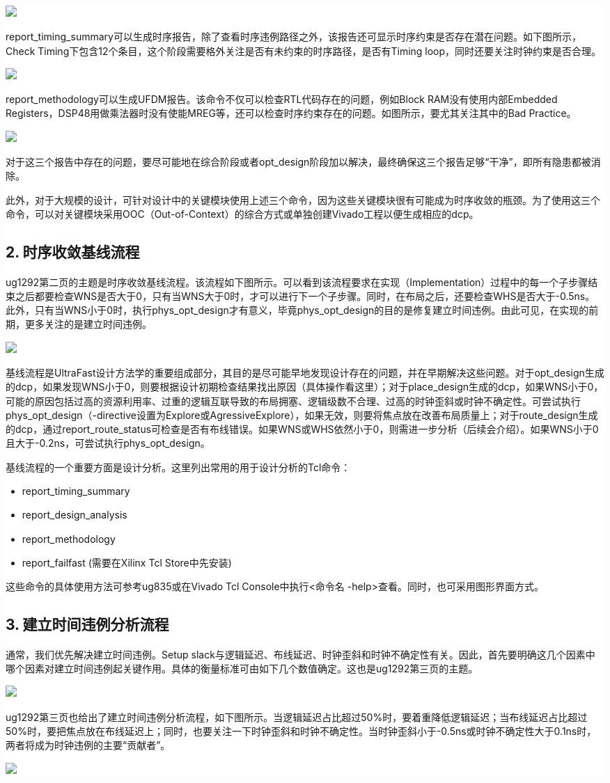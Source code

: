 ![](https://mmbiz.qpic.cn/mmbiz_jpg/amLPbwsBTysibX7WKXxMXxGIOfImumpuZjzfCB5V8iaW1stLTQuStXLV7qhK2lrNqfuQkNN1lYNIOwYu76ibC5chg/640?wx_fmt=jpeg&tp=webp&wxfrom=5&wx_lazy=1&wx_co=1)

report_timing_summary可以生成时序报告，除了查看时序违例路径之外，该报告还可显示时序约束是否存在潜在问题。如下图所示，Check Timing下包含12个条目，这个阶段需要格外关注是否有未约束的时序路径，是否有Timing loop，同时还要关注时钟约束是否合理。

![](https://mmbiz.qpic.cn/mmbiz_jpg/amLPbwsBTysibX7WKXxMXxGIOfImumpuZEtk1aLwoLibM07wSGd4kJ4wV9DeqfwAlxz2wFGDVgHYdbNxnA27uuMA/640?wx_fmt=jpeg&tp=webp&wxfrom=5&wx_lazy=1&wx_co=1)

report_methodology可以生成UFDM报告。该命令不仅可以检查RTL代码存在的问题，例如Block RAM没有使用内部Embedded Registers，DSP48用做乘法器时没有使能MREG等，还可以检查时序约束存在的问题。如图所示，要尤其关注其中的Bad Practice。

![](https://mmbiz.qpic.cn/mmbiz_jpg/amLPbwsBTysibX7WKXxMXxGIOfImumpuZF0A5ia8iaDD7PqZxNxhxRoxwrXibC78uJFHptC4ZCCwu4tmHvlbQ6PFTQ/640?wx_fmt=jpeg&tp=webp&wxfrom=5&wx_lazy=1&wx_co=1)

对于这三个报告中存在的问题，要尽可能地在综合阶段或者opt_design阶段加以解决，最终确保这三个报告足够“干净”，即所有隐患都被消除。

 此外，对于大规模的设计，可针对设计中的关键模块使用上述三个命令，因为这些关键模块很有可能成为时序收敛的瓶颈。为了使用这三个命令，可以对关键模块采用OOC（Out-of-Context）的综合方式或单独创建Vivado工程以便生成相应的dcp。

## 2. 时序收敛基线流程

ug1292第二页的主题是时序收敛基线流程。该流程如下图所示。可以看到该流程要求在实现（Implementation）过程中的每一个子步骤结束之后都要检查WNS是否大于0，只有当WNS大于0时，才可以进行下一个子步骤。同时，在布局之后，还要检查WHS是否大于-0.5ns。此外，只有当WNS小于0时，执行phys_opt_design才有意义，毕竟phys_opt_design的目的是修复建立时间违例。由此可见，在实现的前期，更多关注的是建立时间违例。


![](https://mmbiz.qpic.cn/mmbiz_png/amLPbwsBTyuibxwktbkD5ttoTvvhuSjyianGs3cbQeLS14WtQCw4XYfAM5TXGQYk8JtJaeloON1iaXIDiaj6ukONow/640?wx_fmt=png&tp=webp&wxfrom=5&wx_lazy=1&wx_co=1)


基线流程是UltraFast设计方法学的重要组成部分，其目的是尽可能早地发现设计存在的问题，并在早期解决这些问题。对于opt_design生成的dcp，如果发现WNS小于0，则要根据设计初期检查结果找出原因（具体操作看这里）；对于place_design生成的dcp，如果WNS小于0，可能的原因包括过高的资源利用率、过重的逻辑互联导致的布局拥塞、逻辑级数不合理、过高的时钟歪斜或时钟不确定性。可尝试执行phys_opt_design（-directive设置为Explore或AgressiveExplore），如果无效，则要将焦点放在改善布局质量上；对于route_design生成的dcp，通过report_route_status可检查是否有布线错误。如果WNS或WHS依然小于0，则需进一步分析（后续会介绍）。如果WNS小于0且大于-0.2ns，可尝试执行phys_opt_design。
 

基线流程的一个重要方面是设计分析。这里列出常用的用于设计分析的Tcl命令：

-    report_timing_summary

-    report_design_analysis

-    report_methodology

-    report_failfast (需要在Xilinx Tcl Store中先安装)


这些命令的具体使用方法可参考ug835或在Vivado Tcl Console中执行<命令名 -help>查看。同时，也可采用图形界面方式。

## 3. 建立时间违例分析流程

通常，我们优先解决建立时间违例。Setup slack与逻辑延迟、布线延迟、时钟歪斜和时钟不确定性有关。因此，首先要明确这几个因素中哪个因素对建立时间违例起关键作用。具体的衡量标准可由如下几个数值确定。这也是ug1292第三页的主题。

![](https://mmbiz.qpic.cn/mmbiz_png/amLPbwsBTysyxJ81ozu3v0ovEhLia1K7N9D7YYg3ZiblnGBjzGM9ABr1cZv4dpfkfbeCLWVSQZ3zKwjA9xzFZ1lg/640?wx_fmt=png&tp=webp&wxfrom=5&wx_lazy=1&wx_co=1)

ug1292第三页也给出了建立时间违例分析流程，如下图所示。当逻辑延迟占比超过50%时，要着重降低逻辑延迟；当布线延迟占比超过50%时，要把焦点放在布线延迟上；同时，也要关注一下时钟歪斜和时钟不确定性。当时钟歪斜小于-0.5ns或时钟不确定性大于0.1ns时，两者将成为时钟违例的主要“贡献者”。

![](https://mmbiz.qpic.cn/mmbiz_png/amLPbwsBTysyxJ81ozu3v0ovEhLia1K7NicghBHKIwaO6fUgPiaSJpe1icfDGZ46IQZicyd8zowyR5EN0mwIJ55oibuQ/640?wx_fmt=png&tp=webp&wxfrom=5&wx_lazy=1&wx_co=1)

